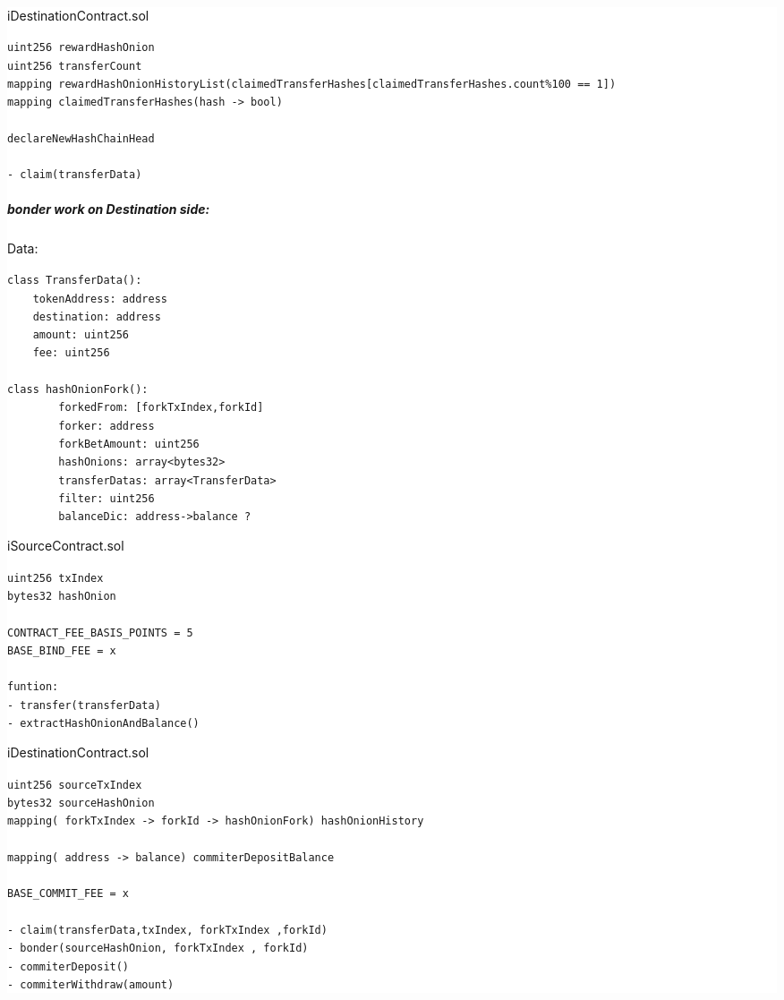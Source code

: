 iDestinationContract.sol

```
uint256 rewardHashOnion
uint256 transferCount
mapping rewardHashOnionHistoryList(claimedTransferHashes[claimedTransferHashes.count%100 == 1])
mapping claimedTransferHashes(hash -> bool)

declareNewHashChainHead

- claim(transferData)
```

##### bonder work on Destination side:

Data:

```
class TransferData():
    tokenAddress: address
    destination: address
    amount: uint256
    fee: uint256

class hashOnionFork():
		forkedFrom: [forkTxIndex,forkId]
		forker: address
		forkBetAmount: uint256
		hashOnions: array<bytes32>
		transferDatas: array<TransferData>
		filter: uint256
		balanceDic: address->balance ?
```

iSourceContract.sol

```
uint256 txIndex
bytes32 hashOnion

CONTRACT_FEE_BASIS_POINTS = 5
BASE_BIND_FEE = x

funtion:
- transfer(transferData)
- extractHashOnionAndBalance()

```

iDestinationContract.sol

```
uint256 sourceTxIndex
bytes32 sourceHashOnion
mapping( forkTxIndex -> forkId -> hashOnionFork) hashOnionHistory

mapping( address -> balance) commiterDepositBalance

BASE_COMMIT_FEE = x

- claim(transferData,txIndex, forkTxIndex ,forkId)
- bonder(sourceHashOnion, forkTxIndex , forkId)
- commiterDeposit()
- commiterWithdraw(amount)
```
